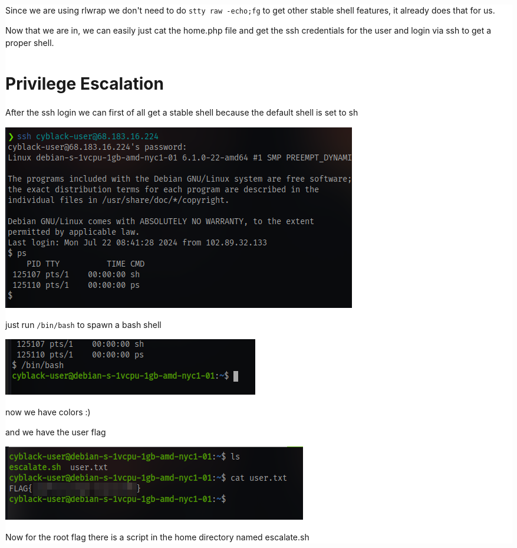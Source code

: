 Since we are using rlwrap we don't need to do `stty raw -echo;fg` to get other stable shell features, it already does that for us.

Now that we are in, we can easily just cat the home.php file and get the ssh credentials for the user and login via ssh to get a proper shell.

# Privilege Escalation

After the ssh login we can first of all get a stable shell because the default shell is set to sh

![](attachments/20240722103806.png)

just run `/bin/bash` to spawn a bash shell

![](attachments/20240722103832.png)

now we have colors :)

and we have the user flag

![](attachments/20240722104001.png)

Now for the root flag there is a script in the home directory named escalate.sh
